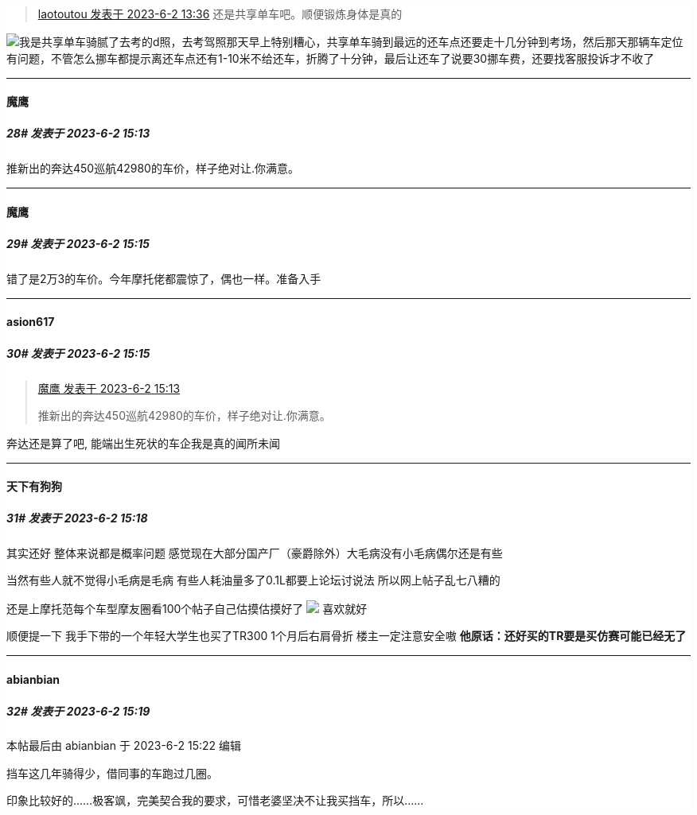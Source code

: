 <blockquote><a href="httphttps://bbs.saraba1st.com/2b/forum.php?mod=redirect&amp;goto=findpost&amp;pid=61089951&amp;ptid=2138034" target="_blank">laotoutou 发表于 2023-6-2 13:36</a>
还是共享单车吧。顺便锻炼身体是真的</blockquote>
<img src="https://static.saraba1st.com/image/smiley/face2017/067.png" referrerpolicy="no-referrer">我是共享单车骑腻了去考的d照，去考驾照那天早上特别糟心，共享单车骑到最远的还车点还要走十几分钟到考场，然后那天那辆车定位有问题，不管怎么挪车都提示离还车点还有1-10米不给还车，折腾了十分钟，最后让还车了说要30挪车费，还要找客服投诉才不收了

*****

####  魔鹰  
##### 28#       发表于 2023-6-2 15:13

推新出的奔达450巡航42980的车价，样子绝对让.你满意。

*****

####  魔鹰  
##### 29#       发表于 2023-6-2 15:15

错了是2万3的车价。今年摩托佬都震惊了，偶也一样。准备入手

*****

####  asion617  
##### 30#       发表于 2023-6-2 15:15

<blockquote><a href="httphttps://bbs.saraba1st.com/2b/forum.php?mod=redirect&amp;goto=findpost&amp;pid=61091242&amp;ptid=2138034" target="_blank">魔鹰 发表于 2023-6-2 15:13</a>

推新出的奔达450巡航42980的车价，样子绝对让.你满意。</blockquote>
奔达还是算了吧, 能端出生死状的车企我是真的闻所未闻


*****

####  天下有狗狗  
##### 31#       发表于 2023-6-2 15:18

其实还好 整体来说都是概率问题 感觉现在大部分国产厂（豪爵除外）大毛病没有小毛病偶尔还是有些

当然有些人就不觉得小毛病是毛病 有些人耗油量多了0.1L都要上论坛讨说法 所以网上帖子乱七八糟的

还是上摩托范每个车型摩友圈看100个帖子自己估摸估摸好了
<img src="https://static.saraba1st.com/image/smiley/face2017/066.png" referrerpolicy="no-referrer"> 喜欢就好

顺便提一下 我手下带的一个年轻大学生也买了TR300 1个月后右肩骨折 楼主一定注意安全嗷 <strong>他原话：还好买的TR要是买仿赛可能已经无了</strong>

*****

####  abianbian  
##### 32#       发表于 2023-6-2 15:19

 本帖最后由 abianbian 于 2023-6-2 15:22 编辑 

挡车这几年骑得少，借同事的车跑过几圈。

印象比较好的……极客飒，完美契合我的要求，可惜老婆坚决不让我买挡车，所以……
